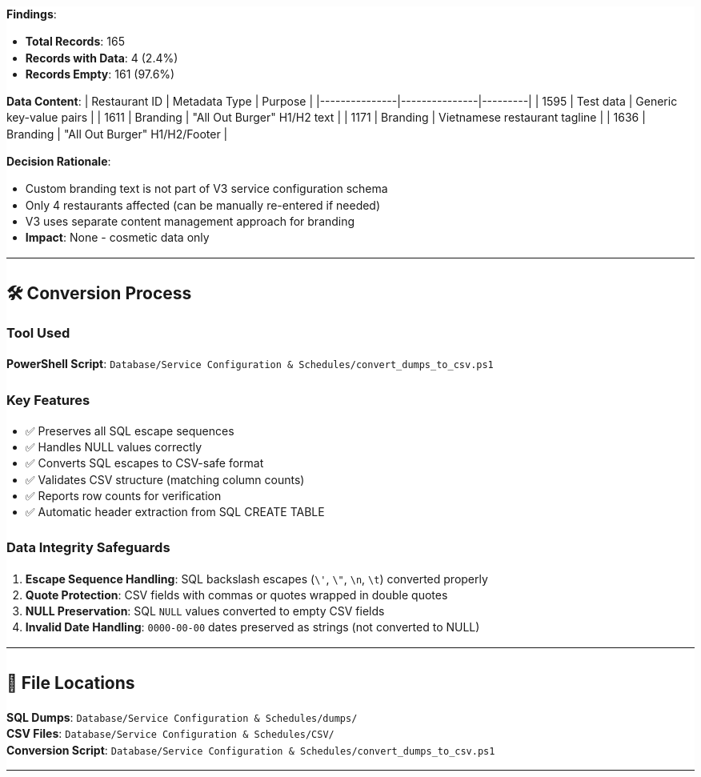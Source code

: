 **Findings**:
- **Total Records**: 165
- **Records with Data**: 4 (2.4%)
- **Records Empty**: 161 (97.6%)

**Data Content**:
| Restaurant ID | Metadata Type | Purpose |
|---------------|---------------|---------|
| 1595 | Test data | Generic key-value pairs |
| 1611 | Branding | "All Out Burger" H1/H2 text |
| 1171 | Branding | Vietnamese restaurant tagline |
| 1636 | Branding | "All Out Burger" H1/H2/Footer |

**Decision Rationale**:
- Custom branding text is not part of V3 service configuration schema
- Only 4 restaurants affected (can be manually re-entered if needed)
- V3 uses separate content management approach for branding
- **Impact**: None - cosmetic data only

---

## 🛠️ Conversion Process

### Tool Used
**PowerShell Script**: `Database/Service Configuration & Schedules/convert_dumps_to_csv.ps1`

### Key Features
- ✅ Preserves all SQL escape sequences
- ✅ Handles NULL values correctly
- ✅ Converts SQL escapes to CSV-safe format
- ✅ Validates CSV structure (matching column counts)
- ✅ Reports row counts for verification
- ✅ Automatic header extraction from SQL CREATE TABLE

### Data Integrity Safeguards
1. **Escape Sequence Handling**: SQL backslash escapes (`\'`, `\"`, `\n`, `\t`) converted properly
2. **Quote Protection**: CSV fields with commas or quotes wrapped in double quotes
3. **NULL Preservation**: SQL `NULL` values converted to empty CSV fields
4. **Invalid Date Handling**: `0000-00-00` dates preserved as strings (not converted to NULL)

---

## 📁 File Locations

**SQL Dumps**: `Database/Service Configuration & Schedules/dumps/`  
**CSV Files**: `Database/Service Configuration & Schedules/CSV/`  
**Conversion Script**: `Database/Service Configuration & Schedules/convert_dumps_to_csv.ps1`

---
